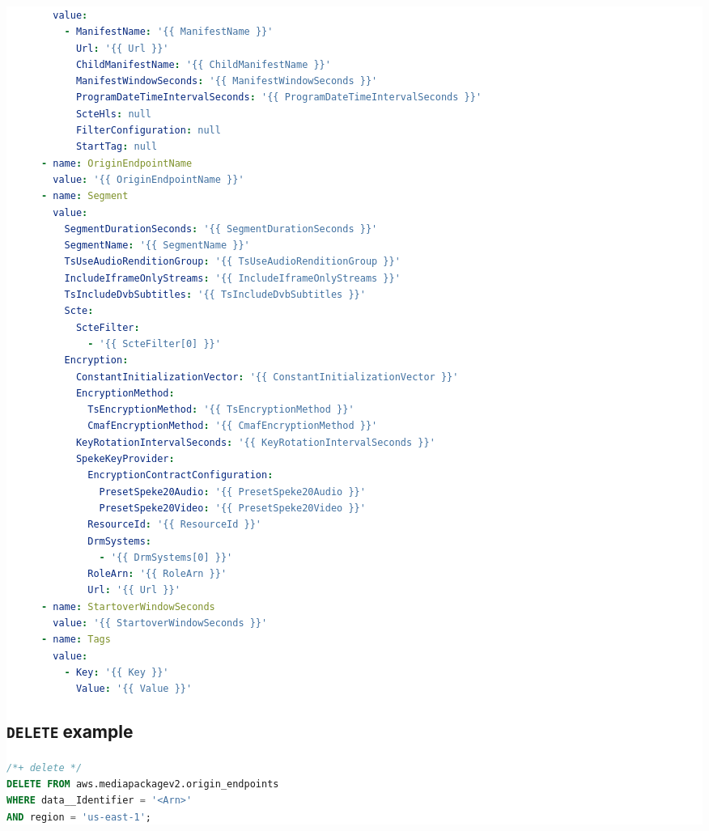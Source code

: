 ```yaml
        value:
          - ManifestName: '{{ ManifestName }}'
            Url: '{{ Url }}'
            ChildManifestName: '{{ ChildManifestName }}'
            ManifestWindowSeconds: '{{ ManifestWindowSeconds }}'
            ProgramDateTimeIntervalSeconds: '{{ ProgramDateTimeIntervalSeconds }}'
            ScteHls: null
            FilterConfiguration: null
            StartTag: null
      - name: OriginEndpointName
        value: '{{ OriginEndpointName }}'
      - name: Segment
        value:
          SegmentDurationSeconds: '{{ SegmentDurationSeconds }}'
          SegmentName: '{{ SegmentName }}'
          TsUseAudioRenditionGroup: '{{ TsUseAudioRenditionGroup }}'
          IncludeIframeOnlyStreams: '{{ IncludeIframeOnlyStreams }}'
          TsIncludeDvbSubtitles: '{{ TsIncludeDvbSubtitles }}'
          Scte:
            ScteFilter:
              - '{{ ScteFilter[0] }}'
          Encryption:
            ConstantInitializationVector: '{{ ConstantInitializationVector }}'
            EncryptionMethod:
              TsEncryptionMethod: '{{ TsEncryptionMethod }}'
              CmafEncryptionMethod: '{{ CmafEncryptionMethod }}'
            KeyRotationIntervalSeconds: '{{ KeyRotationIntervalSeconds }}'
            SpekeKeyProvider:
              EncryptionContractConfiguration:
                PresetSpeke20Audio: '{{ PresetSpeke20Audio }}'
                PresetSpeke20Video: '{{ PresetSpeke20Video }}'
              ResourceId: '{{ ResourceId }}'
              DrmSystems:
                - '{{ DrmSystems[0] }}'
              RoleArn: '{{ RoleArn }}'
              Url: '{{ Url }}'
      - name: StartoverWindowSeconds
        value: '{{ StartoverWindowSeconds }}'
      - name: Tags
        value:
          - Key: '{{ Key }}'
            Value: '{{ Value }}'

```
</TabItem>
</Tabs>

## `DELETE` example

```sql
/*+ delete */
DELETE FROM aws.mediapackagev2.origin_endpoints
WHERE data__Identifier = '<Arn>'
AND region = 'us-east-1';
```
